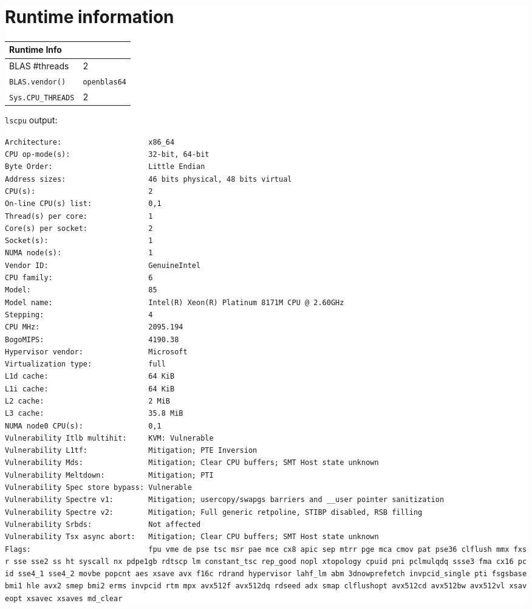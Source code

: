 # Runtime information
| Runtime Info | |
|:--|:--|
| BLAS #threads | 2 |
| `BLAS.vendor()` | `openblas64` |
| `Sys.CPU_THREADS` | 2 |

`lscpu` output:

    Architecture:                    x86_64
    CPU op-mode(s):                  32-bit, 64-bit
    Byte Order:                      Little Endian
    Address sizes:                   46 bits physical, 48 bits virtual
    CPU(s):                          2
    On-line CPU(s) list:             0,1
    Thread(s) per core:              1
    Core(s) per socket:              2
    Socket(s):                       1
    NUMA node(s):                    1
    Vendor ID:                       GenuineIntel
    CPU family:                      6
    Model:                           85
    Model name:                      Intel(R) Xeon(R) Platinum 8171M CPU @ 2.60GHz
    Stepping:                        4
    CPU MHz:                         2095.194
    BogoMIPS:                        4190.38
    Hypervisor vendor:               Microsoft
    Virtualization type:             full
    L1d cache:                       64 KiB
    L1i cache:                       64 KiB
    L2 cache:                        2 MiB
    L3 cache:                        35.8 MiB
    NUMA node0 CPU(s):               0,1
    Vulnerability Itlb multihit:     KVM: Vulnerable
    Vulnerability L1tf:              Mitigation; PTE Inversion
    Vulnerability Mds:               Mitigation; Clear CPU buffers; SMT Host state unknown
    Vulnerability Meltdown:          Mitigation; PTI
    Vulnerability Spec store bypass: Vulnerable
    Vulnerability Spectre v1:        Mitigation; usercopy/swapgs barriers and __user pointer sanitization
    Vulnerability Spectre v2:        Mitigation; Full generic retpoline, STIBP disabled, RSB filling
    Vulnerability Srbds:             Not affected
    Vulnerability Tsx async abort:   Mitigation; Clear CPU buffers; SMT Host state unknown
    Flags:                           fpu vme de pse tsc msr pae mce cx8 apic sep mtrr pge mca cmov pat pse36 clflush mmx fxsr sse sse2 ss ht syscall nx pdpe1gb rdtscp lm constant_tsc rep_good nopl xtopology cpuid pni pclmulqdq ssse3 fma cx16 pcid sse4_1 sse4_2 movbe popcnt aes xsave avx f16c rdrand hypervisor lahf_lm abm 3dnowprefetch invpcid_single pti fsgsbase bmi1 hle avx2 smep bmi2 erms invpcid rtm mpx avx512f avx512dq rdseed adx smap clflushopt avx512cd avx512bw avx512vl xsaveopt xsavec xsaves md_clear
    